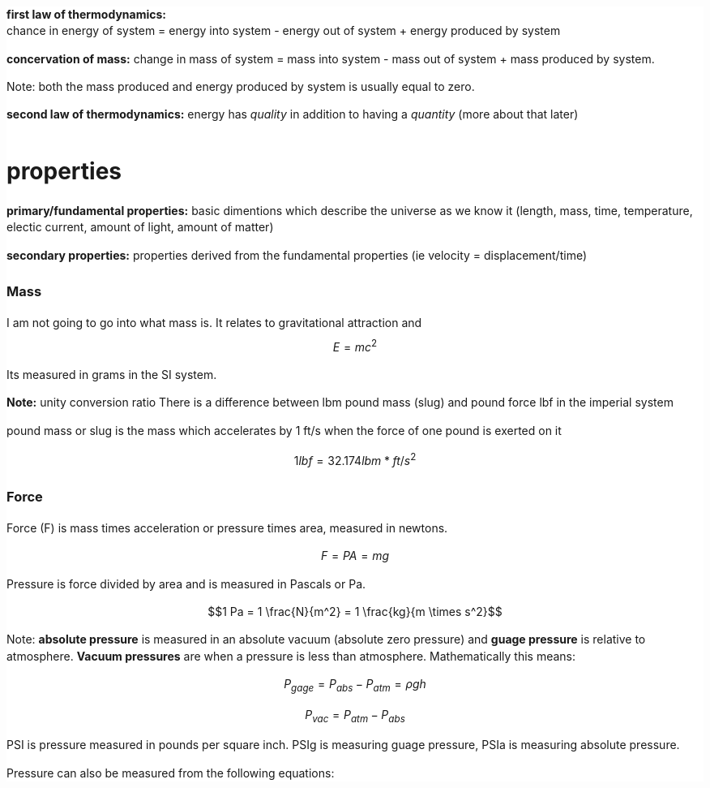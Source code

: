 **first law of thermodynamics:**  
chance in energy of system = energy into system - energy out of system + energy produced by system

**concervation of mass:**
change in mass of system =  mass into system - mass out of system + mass produced by system.

Note: both the mass produced and energy produced by system is usually equal to zero.


**second law of thermodynamics:**
energy has _quality_ in addition to having a _quantity_ (more about that later)

# properties 

**primary/fundamental properties:**
basic dimentions which describe the universe as we know it (length, mass, time, temperature, electic current, amount of light, amount of matter)

**secondary properties:**
properties derived from the fundamental properties (ie velocity = displacement/time)

### Mass

I am not going to go into what mass is.  It relates to gravitational attraction and
$$E = m c^2$$

Its measured in grams in the SI system.

**Note:** unity conversion ratio
There is a difference between lbm pound mass (slug) and pound force lbf in the imperial system

pound mass or slug is the mass which accelerates by 1 ft/s when the force of one pound is exerted on it    

$$ 1 lbf = 32.174 lbm * ft/s^2$$

### Force
Force (F) is mass times acceleration or pressure times area, measured in newtons.

$$ F = P A = m g $$

Pressure is force divided by area and is measured in Pascals or Pa.

$$1 Pa = 1 \frac{N}{m^2} = 1 \frac{kg}{m \times s^2}$$

Note: **absolute pressure** is measured in an absolute vacuum (absolute zero pressure) and **guage pressure** is relative to atmosphere.  **Vacuum pressures** are when a pressure is less than atmosphere.  Mathematically this means:

$$P_{gage} = P_{abs} - P_{atm} = \rho g h$$

$$P_{vac} = P_{atm} - P_{abs}$$

PSI is pressure measured in pounds per square inch.  PSIg is measuring guage pressure, PSIa is measuring absolute pressure.

Pressure can also be measured from the following equations:
